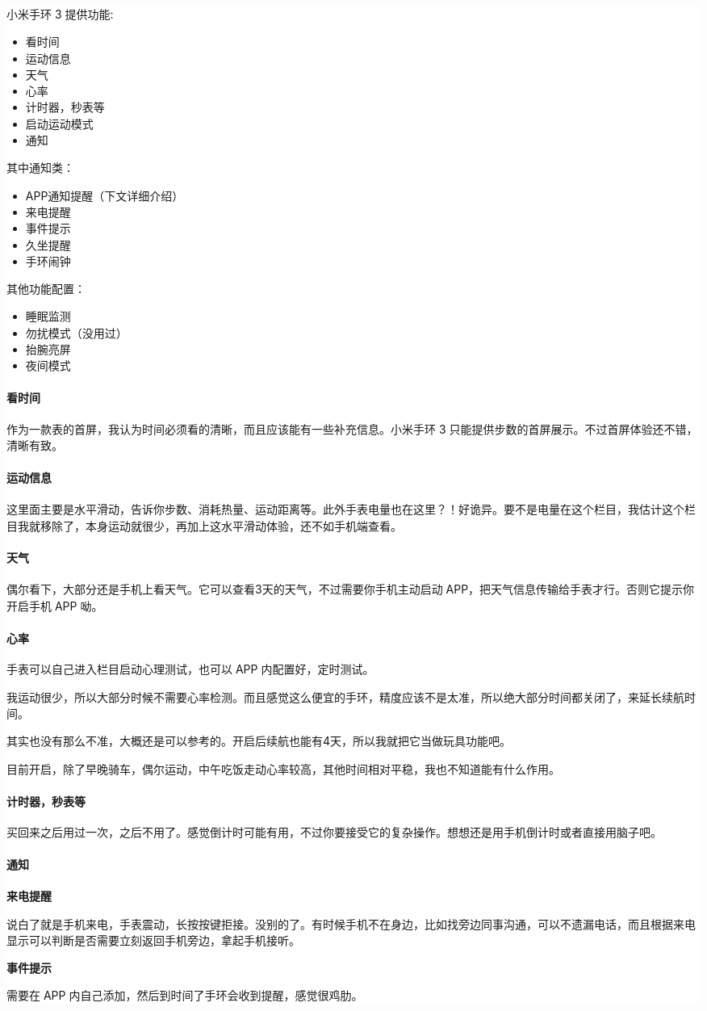 小米手环 3 提供功能:

* 看时间
* 运动信息
* 天气
* 心率
* 计时器，秒表等
* 启动运动模式
* 通知

其中通知类：

* APP通知提醒（下文详细介绍）
* 来电提醒
* 事件提示
* 久坐提醒
* 手环闹钟

其他功能配置：
* 睡眠监测
* 勿扰模式（没用过）
* 抬腕亮屏
* 夜间模式

#### 看时间

作为一款表的首屏，我认为时间必须看的清晰，而且应该能有一些补充信息。小米手环 3 只能提供步数的首屏展示。不过首屏体验还不错，清晰有致。

#### 运动信息

这里面主要是水平滑动，告诉你步数、消耗热量、运动距离等。此外手表电量也在这里？！好诡异。要不是电量在这个栏目，我估计这个栏目我就移除了，本身运动就很少，再加上这水平滑动体验，还不如手机端查看。

#### 天气

偶尔看下，大部分还是手机上看天气。它可以查看3天的天气，不过需要你手机主动启动 APP，把天气信息传输给手表才行。否则它提示你开启手机 APP 呦。

#### 心率

手表可以自己进入栏目启动心理测试，也可以 APP 内配置好，定时测试。

我运动很少，所以大部分时候不需要心率检测。而且感觉这么便宜的手环，精度应该不是太准，所以绝大部分时间都关闭了，来延长续航时间。

其实也没有那么不准，大概还是可以参考的。开启后续航也能有4天，所以我就把它当做玩具功能吧。

目前开启，除了早晚骑车，偶尔运动，中午吃饭走动心率较高，其他时间相对平稳，我也不知道能有什么作用。

#### 计时器，秒表等

买回来之后用过一次，之后不用了。感觉倒计时可能有用，不过你要接受它的复杂操作。想想还是用手机倒计时或者直接用脑子吧。

#### 通知

**来电提醒**

说白了就是手机来电，手表震动，长按按键拒接。没别的了。有时候手机不在身边，比如找旁边同事沟通，可以不遗漏电话，而且根据来电显示可以判断是否需要立刻返回手机旁边，拿起手机接听。

**事件提示**

需要在 APP 内自己添加，然后到时间了手环会收到提醒，感觉很鸡肋。
